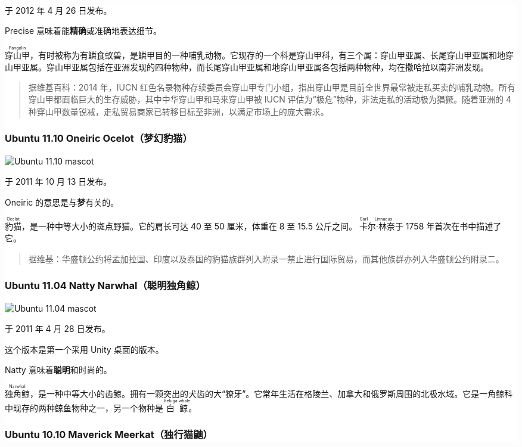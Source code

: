 于 2012 年 4 月 26 日发布。


Precise 意味着能**精确**或准确地表达细节。


<ruby> 穿山甲 <rt>  Pangolin </rt></ruby>，有时被称为有鳞食蚁兽，是鳞甲目的一种哺乳动物。它现存的一个科是穿山甲科，有三个属：穿山甲亚属、长尾穿山甲亚属和地穿山甲亚属。穿山甲亚属包括在亚洲发现的四种物种，而长尾穿山甲亚属和地穿山甲亚属各包括两种物种，均在撒哈拉以南非洲发现。



> 
> 据维基百科：2014 年，IUCN 红色名录物种存续委员会穿山甲专门小组，指出穿山甲是目前全世界最常被走私买卖的哺乳动物。所有穿山甲都面临巨大的生存威胁，其中中华穿山甲和马来穿山甲被 IUCN 评估为“极危”物种，非法走私的活动极为猖獗。随着亚洲的 4 种穿山甲数量锐减，走私贸易商家已转移目标至非洲，以满足市场上的庞大需求。
> 
> 
> 


### Ubuntu 11.10 Oneiric Ocelot（梦幻豹猫）


![Ubuntu 11.10 mascot](/data/attachment/album/202211/11/130516qkkrq0j40k0gvxee.jpg)


于 2011 年 10 月 13 日发布。


Oneiric 的意思是与**梦**有关的。


<ruby> 豹猫 <rt>  Ocelot </rt></ruby>，是一种中等大小的斑点野猫。它的肩长可达 40 至 50 厘米，体重在 8 至 15.5 公斤之间。<ruby> 卡尔·林奈 <rt>  Carl Linnaeus </rt></ruby> 于 1758 年首次在书中描述了它。



> 
> 据维基：华盛顿公约将孟加拉国、印度以及泰国的豹猫族群列入附录一禁止进行国际贸易，而其他族群亦列入华盛顿公约附录二。
> 
> 
> 


### Ubuntu 11.04 Natty Narwhal（聪明独角鲸）


![Ubuntu 11.04 mascot](/data/attachment/album/202211/11/130516f9e08e5l00p5xj8a.jpg)


于 2011 年 4 月 28 日发布。


这个版本是第一个采用 Unity 桌面的版本。


Natty 意味着**聪明**和时尚的。


<ruby> 独角鲸 <rt>  Narwhal </rt></ruby>，是一种中等大小的齿鲸。拥有一颗突出的犬齿的大“獠牙”。它常年生活在格陵兰、加拿大和俄罗斯周围的北极水域。它是一角鲸科中现存的两种鲸鱼物种之一，另一个物种是 <ruby> 白鲸 <rt>  Beluga whale </rt></ruby>。


### Ubuntu 10.10 Maverick Meerkat（独行猫鼬）

